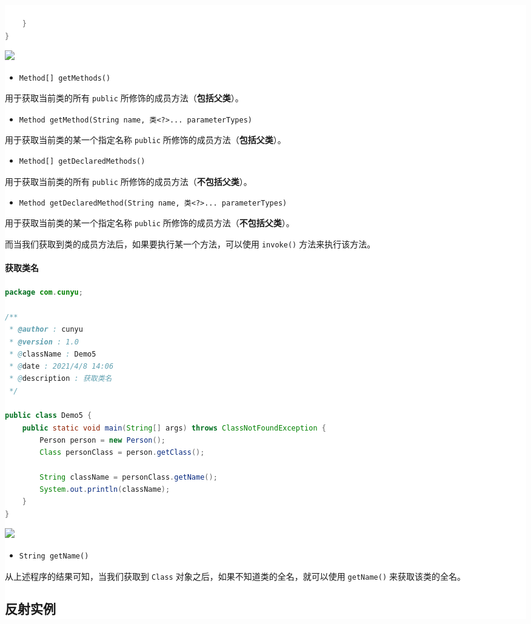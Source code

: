 ```java

    }
}
```

![](https://img-blog.csdnimg.cn/img_convert/9c21c4d72cd9596d8b613c4281f34aad.png)

- `Method[] getMethods()`

用于获取当前类的所有 `public` 所修饰的成员方法（**包括父类**）。

- `Method getMethod(String name, 类<?>... parameterTypes)`

用于获取当前类的某一个指定名称 `public` 所修饰的成员方法（**包括父类**）。

- `Method[] getDeclaredMethods()`

用于获取当前类的所有 `public` 所修饰的成员方法（**不包括父类**）。

- `Method getDeclaredMethod(String name, 类<?>... parameterTypes)`

用于获取当前类的某一个指定名称 `public` 所修饰的成员方法（**不包括父类**）。

而当我们获取到类的成员方法后，如果要执行某一个方法，可以使用 `invoke()` 方法来执行该方法。

#### 获取类名

```java
package com.cunyu;

/**
 * @author : cunyu
 * @version : 1.0
 * @className : Demo5
 * @date : 2021/4/8 14:06
 * @description : 获取类名
 */

public class Demo5 {
    public static void main(String[] args) throws ClassNotFoundException {
        Person person = new Person();
        Class personClass = person.getClass();

        String className = personClass.getName();
        System.out.println(className);
    }
}
```

![](https://img-blog.csdnimg.cn/img_convert/22bb9e527af5a0a18ea9c76c27c0bb49.png)

- `String getName()`

从上述程序的结果可知，当我们获取到 `Class` 对象之后，如果不知道类的全名，就可以使用 `getName()` 来获取该类的全名。

## 反射实例
